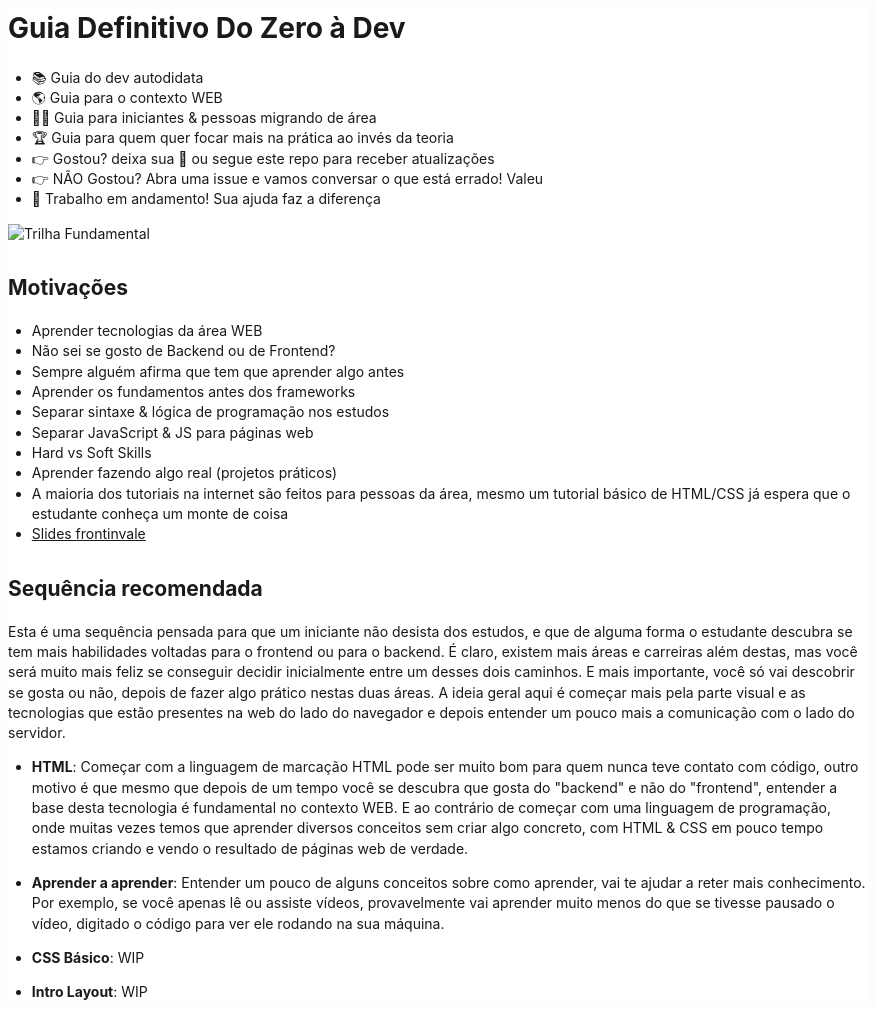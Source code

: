 # Guia Definitivo Do Zero à Dev

- 📚 Guia do dev autodidata
- 🌎 Guia para o contexto WEB
- 👨‍🔬 Guia para iniciantes & pessoas migrando de área
- 🏆 Guia para quem quer focar mais na prática ao invés da teoria
- 👉 Gostou? deixa sua 🌟 ou segue este repo para receber atualizações
- 👉 NÃO Gostou? Abra uma issue e vamos conversar o que está errado! Valeu
- 🚧 Trabalho em andamento! Sua ajuda faz a diferença

![Trilha Fundamental](./imagens/01-trilha-fundamental.png)

## **Motivações**

- Aprender tecnologias da área WEB
- Não sei se gosto de Backend ou de Frontend?
- Sempre alguém afirma que tem que aprender algo antes
- Aprender os fundamentos antes dos frameworks
- Separar sintaxe & lógica de programação nos estudos
- Separar JavaScript & JS para páginas web
- Hard vs Soft Skills
- Aprender fazendo algo real (projetos práticos)
- A maioria dos tutoriais na internet são feitos para pessoas da área, mesmo um tutorial básico de HTML/CSS já espera que o estudante conheça um monte de coisa
- [Slides frontinvale](https://speakerdeck.com/huogerac/mapa-de-estudo-dev-frontend-2023)

## **Sequência recomendada**

Esta é uma sequência pensada para que um iniciante não desista dos estudos, e que de alguma forma o estudante descubra se tem mais habilidades voltadas para o frontend ou para o backend. É claro, existem mais áreas e carreiras além destas, mas você será muito mais feliz se conseguir decidir inicialmente entre um desses dois caminhos. E mais importante, você só vai descobrir se gosta ou não, depois de fazer algo prático nestas duas áreas. A ideia geral aqui é começar mais pela parte visual e as tecnologias que estão presentes na web do lado do navegador e depois entender um pouco mais a comunicação com o lado do servidor.

- **HTML**: Começar com a linguagem de marcação HTML pode ser muito bom para quem nunca teve contato com código, outro motivo é que mesmo que depois de um tempo você se descubra que gosta do "backend" e não do "frontend", entender a base desta tecnologia é fundamental no contexto WEB. E ao contrário de começar com uma linguagem de programação, onde muitas vezes temos que aprender diversos conceitos sem criar algo concreto, com HTML & CSS em pouco tempo estamos criando e vendo o resultado de páginas web de verdade.

- **Aprender a aprender**: Entender um pouco de alguns conceitos sobre como aprender, vai te ajudar a reter mais conhecimento. Por exemplo, se você apenas lê ou assiste vídeos, provavelmente vai aprender muito menos do que se tivesse pausado o vídeo, digitado o código para ver ele rodando na sua máquina.

- **CSS Básico**: WIP

- **Intro Layout**: WIP
